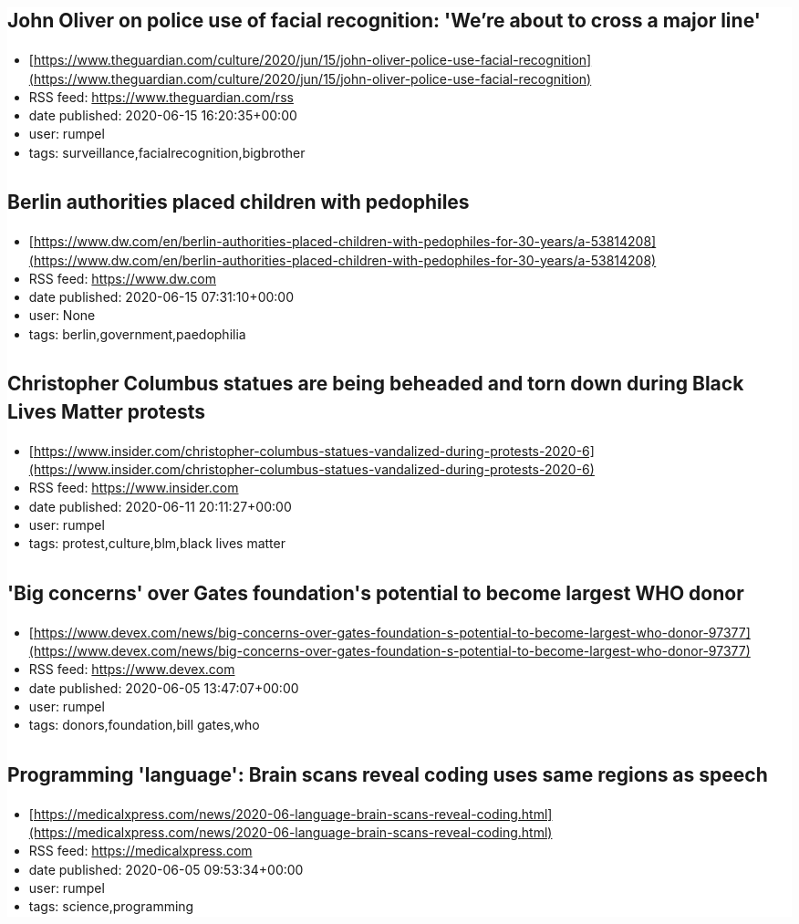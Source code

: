 
## John Oliver on police use of facial recognition: 'We’re about to cross a major line'
 - [https://www.theguardian.com/culture/2020/jun/15/john-oliver-police-use-facial-recognition](https://www.theguardian.com/culture/2020/jun/15/john-oliver-police-use-facial-recognition)
 - RSS feed: https://www.theguardian.com/rss
 - date published: 2020-06-15 16:20:35+00:00
 - user: rumpel
 - tags: surveillance,facialrecognition,bigbrother


## Berlin authorities placed children with pedophiles
 - [https://www.dw.com/en/berlin-authorities-placed-children-with-pedophiles-for-30-years/a-53814208](https://www.dw.com/en/berlin-authorities-placed-children-with-pedophiles-for-30-years/a-53814208)
 - RSS feed: https://www.dw.com
 - date published: 2020-06-15 07:31:10+00:00
 - user: None
 - tags: berlin,government,paedophilia


## Christopher Columbus statues are being beheaded and torn down during Black Lives Matter protests
 - [https://www.insider.com/christopher-columbus-statues-vandalized-during-protests-2020-6](https://www.insider.com/christopher-columbus-statues-vandalized-during-protests-2020-6)
 - RSS feed: https://www.insider.com
 - date published: 2020-06-11 20:11:27+00:00
 - user: rumpel
 - tags: protest,culture,blm,black lives matter


## 'Big concerns' over Gates foundation's potential to become largest WHO donor
 - [https://www.devex.com/news/big-concerns-over-gates-foundation-s-potential-to-become-largest-who-donor-97377](https://www.devex.com/news/big-concerns-over-gates-foundation-s-potential-to-become-largest-who-donor-97377)
 - RSS feed: https://www.devex.com
 - date published: 2020-06-05 13:47:07+00:00
 - user: rumpel
 - tags: donors,foundation,bill gates,who


## Programming 'language': Brain scans reveal coding uses same regions as speech
 - [https://medicalxpress.com/news/2020-06-language-brain-scans-reveal-coding.html](https://medicalxpress.com/news/2020-06-language-brain-scans-reveal-coding.html)
 - RSS feed: https://medicalxpress.com
 - date published: 2020-06-05 09:53:34+00:00
 - user: rumpel
 - tags: science,programming
